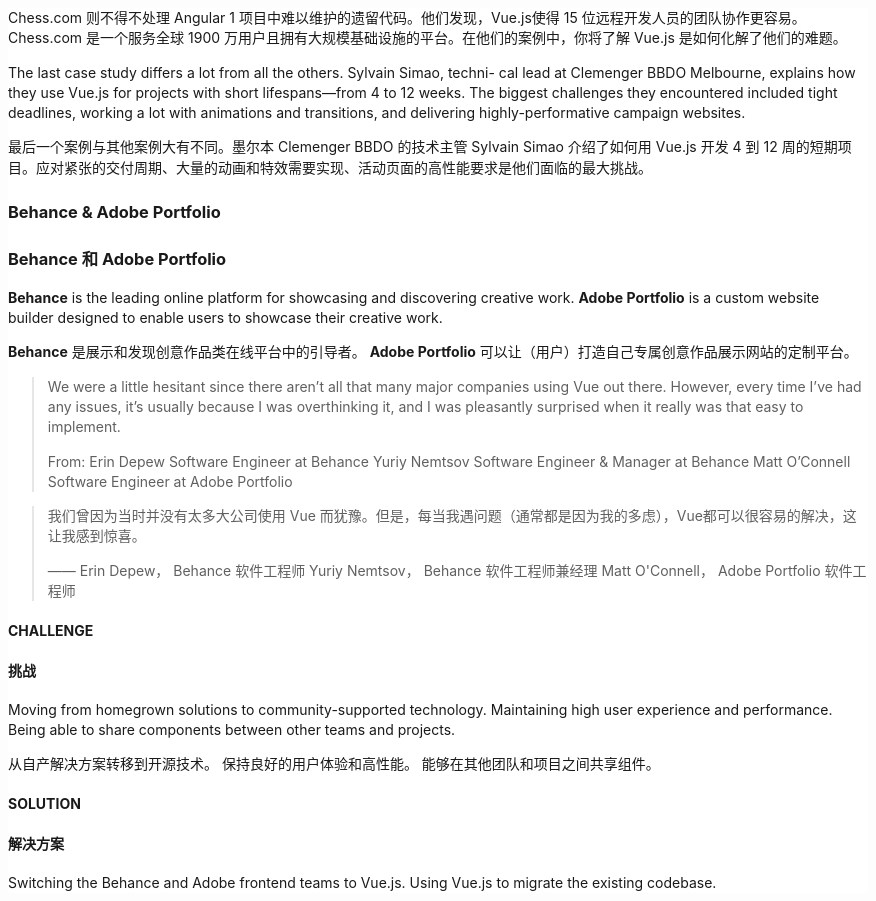 Chess.com 则不得不处理 Angular 1 项目中难以维护的遗留代码。他们发现，Vue.js使得 15 位远程开发人员的团队协作更容易。Chess.com 是一个服务全球 1900 万用户且拥有大规模基础设施的平台。在他们的案例中，你将了解 Vue.js 是如何化解了他们的难题。

The last case study differs a lot from all the others. Sylvain Simao, techni-
cal lead at Clemenger BBDO Melbourne, explains how they use Vue.js for
projects with short lifespans—from 4 to 12 weeks. The biggest challenges
they encountered included tight deadlines, working a lot with animations
and transitions, and delivering highly-performative campaign websites.

最后一个案例与其他案例大有不同。墨尔本 Clemenger BBDO 的技术主管 Sylvain Simao 介绍了如何用 Vue.js 开发 4 到 12 周的短期项目。应对紧张的交付周期、大量的动画和特效需要实现、活动页面的高性能要求是他们面临的最大挑战。

### Behance & Adobe Portfolio
### Behance 和 Adobe Portfolio

**Behance** is the leading online platform for showcasing and discovering creative work.
**Adobe Portfolio** is a custom website builder designed to enable users to showcase their creative work.

**Behance** 是展示和发现创意作品类在线平台中的引导者。 
**Adobe Portfolio** 可以让（用户）打造自己专属创意作品展示网站的定制平台。

> We were a little hesitant since there aren’t all that many major companies using Vue out there. However, every time I’ve had any issues, it’s usually because I was overthinking it, and I was pleasantly surprised when it really was that easy to implement.
>
> From:
> Erin Depew Software Engineer at Behance
> Yuriy Nemtsov Software Engineer & Manager at Behance
> Matt O’Connell Software Engineer at Adobe Portfolio

> 我们曾因为当时并没有太多大公司使用 Vue 而犹豫。但是，每当我遇问题（通常都是因为我的多虑），Vue都可以很容易的解决，这让我感到惊喜。
>
> ——
> Erin Depew， Behance 软件工程师 
> Yuriy Nemtsov， Behance 软件工程师兼经理 
> Matt O'Connell， Adob​​e Portfolio 软件工程师

#### CHALLENGE
#### 挑战

Moving from homegrown solutions to community-supported technology.
Maintaining high user experience and performance.
Being able to share components between other teams and projects.

从自产解决方案转移到开源技术。
保持良好的用户体验和高性能。
能够在其他团队和项目之间共享组件。

#### SOLUTION
#### 解决方案

Switching the Behance and Adobe frontend teams to Vue.js.
Using Vue.js to migrate the existing codebase.
